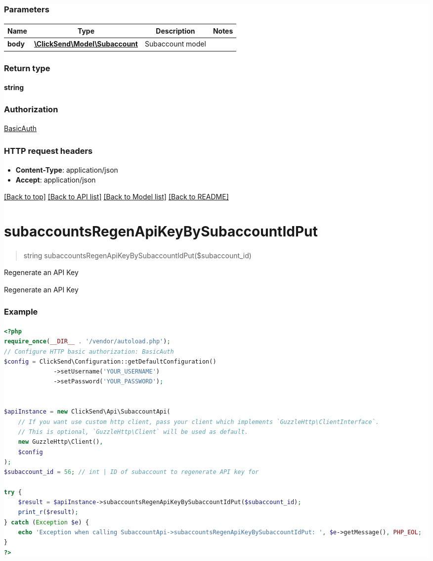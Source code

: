 ### Parameters

Name | Type | Description  | Notes
------------- | ------------- | ------------- | -------------
 **body** | [**\ClickSend\Model\Subaccount**](../Model/Subaccount.md)| Subaccount model |

### Return type

**string**

### Authorization

[BasicAuth](../../README.md#BasicAuth)

### HTTP request headers

 - **Content-Type**: application/json
 - **Accept**: application/json

[[Back to top]](#) [[Back to API list]](../../README.md#documentation-for-api-endpoints) [[Back to Model list]](../../README.md#documentation-for-models) [[Back to README]](../../README.md)

# **subaccountsRegenApiKeyBySubaccountIdPut**
> string subaccountsRegenApiKeyBySubaccountIdPut($subaccount_id)

Regenerate an API Key

Regenerate an API Key

### Example
```php
<?php
require_once(__DIR__ . '/vendor/autoload.php');
// Configure HTTP basic authorization: BasicAuth
$config = ClickSend\Configuration::getDefaultConfiguration()
              ->setUsername('YOUR_USERNAME')
              ->setPassword('YOUR_PASSWORD');


$apiInstance = new ClickSend\Api\SubaccountApi(
    // If you want use custom http client, pass your client which implements `GuzzleHttp\ClientInterface`.
    // This is optional, `GuzzleHttp\Client` will be used as default.
    new GuzzleHttp\Client(),
    $config
);
$subaccount_id = 56; // int | ID of subaccount to regenerate API key for

try {
    $result = $apiInstance->subaccountsRegenApiKeyBySubaccountIdPut($subaccount_id);
    print_r($result);
} catch (Exception $e) {
    echo 'Exception when calling SubaccountApi->subaccountsRegenApiKeyBySubaccountIdPut: ', $e->getMessage(), PHP_EOL;
}
?>
```
